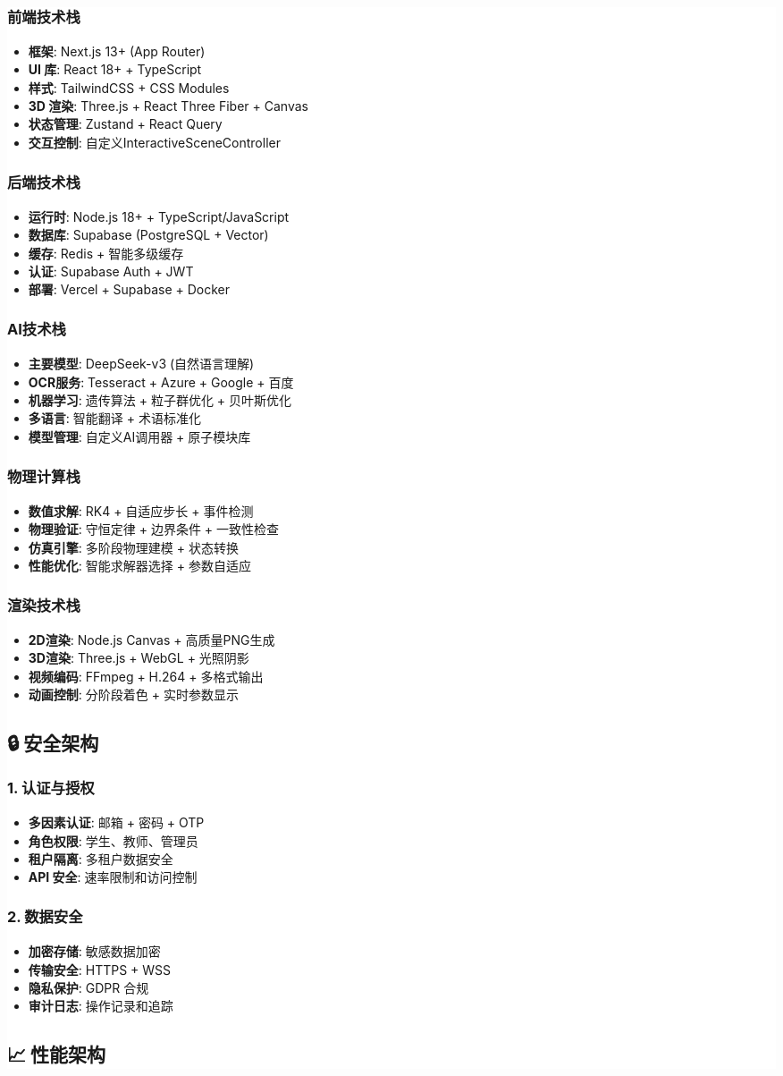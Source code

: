 ### **前端技术栈**
- **框架**: Next.js 13+ (App Router)
- **UI 库**: React 18+ + TypeScript
- **样式**: TailwindCSS + CSS Modules
- **3D 渲染**: Three.js + React Three Fiber + Canvas
- **状态管理**: Zustand + React Query
- **交互控制**: 自定义InteractiveSceneController

### **后端技术栈**
- **运行时**: Node.js 18+ + TypeScript/JavaScript
- **数据库**: Supabase (PostgreSQL + Vector)
- **缓存**: Redis + 智能多级缓存
- **认证**: Supabase Auth + JWT
- **部署**: Vercel + Supabase + Docker

### **AI技术栈**
- **主要模型**: DeepSeek-v3 (自然语言理解)
- **OCR服务**: Tesseract + Azure + Google + 百度
- **机器学习**: 遗传算法 + 粒子群优化 + 贝叶斯优化
- **多语言**: 智能翻译 + 术语标准化
- **模型管理**: 自定义AI调用器 + 原子模块库

### **物理计算栈**
- **数值求解**: RK4 + 自适应步长 + 事件检测
- **物理验证**: 守恒定律 + 边界条件 + 一致性检查
- **仿真引擎**: 多阶段物理建模 + 状态转换
- **性能优化**: 智能求解器选择 + 参数自适应

### **渲染技术栈**
- **2D渲染**: Node.js Canvas + 高质量PNG生成
- **3D渲染**: Three.js + WebGL + 光照阴影
- **视频编码**: FFmpeg + H.264 + 多格式输出
- **动画控制**: 分阶段着色 + 实时参数显示

## 🔒 安全架构

### 1. 认证与授权
- **多因素认证**: 邮箱 + 密码 + OTP
- **角色权限**: 学生、教师、管理员
- **租户隔离**: 多租户数据安全
- **API 安全**: 速率限制和访问控制

### 2. 数据安全
- **加密存储**: 敏感数据加密
- **传输安全**: HTTPS + WSS
- **隐私保护**: GDPR 合规
- **审计日志**: 操作记录和追踪

## 📈 性能架构
